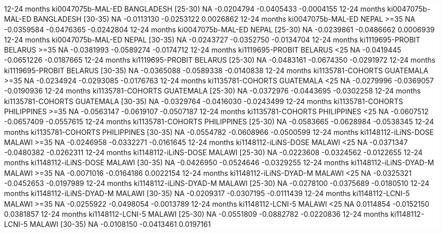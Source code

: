 12-24 months   ki0047075b-MAL-ED          BANGLADESH    [25-30)              NA                -0.0204794   -0.0405433   -0.0004155
12-24 months   ki0047075b-MAL-ED          BANGLADESH    [30-35)              NA                -0.0113130   -0.0253122    0.0026862
12-24 months   ki0047075b-MAL-ED          NEPAL         >=35                 NA                -0.0359584   -0.0476365   -0.0242804
12-24 months   ki0047075b-MAL-ED          NEPAL         [25-30)              NA                -0.0239861   -0.0486662    0.0006939
12-24 months   ki0047075b-MAL-ED          NEPAL         [30-35)              NA                -0.0243727   -0.0352750   -0.0134704
12-24 months   ki1119695-PROBIT           BELARUS       >=35                 NA                -0.0381993   -0.0589274   -0.0174712
12-24 months   ki1119695-PROBIT           BELARUS       <25                  NA                -0.0419445   -0.0651226   -0.0187665
12-24 months   ki1119695-PROBIT           BELARUS       [25-30)              NA                -0.0483161   -0.0674350   -0.0291972
12-24 months   ki1119695-PROBIT           BELARUS       [30-35)              NA                -0.0365088   -0.0589338   -0.0140838
12-24 months   ki1135781-COHORTS          GUATEMALA     >=35                 NA                -0.0234924   -0.0293085   -0.0176763
12-24 months   ki1135781-COHORTS          GUATEMALA     <25                  NA                -0.0279996   -0.0369057   -0.0190936
12-24 months   ki1135781-COHORTS          GUATEMALA     [25-30)              NA                -0.0372976   -0.0443695   -0.0302258
12-24 months   ki1135781-COHORTS          GUATEMALA     [30-35)              NA                -0.0329764   -0.0416030   -0.0243499
12-24 months   ki1135781-COHORTS          PHILIPPINES   >=35                 NA                -0.0563147   -0.0619107   -0.0507187
12-24 months   ki1135781-COHORTS          PHILIPPINES   <25                  NA                -0.0607512   -0.0657409   -0.0557615
12-24 months   ki1135781-COHORTS          PHILIPPINES   [25-30)              NA                -0.0583665   -0.0628984   -0.0538345
12-24 months   ki1135781-COHORTS          PHILIPPINES   [30-35)              NA                -0.0554782   -0.0608966   -0.0500599
12-24 months   ki1148112-iLiNS-DOSE       MALAWI        >=35                 NA                -0.0246958   -0.0332271   -0.0161645
12-24 months   ki1148112-iLiNS-DOSE       MALAWI        <25                  NA                -0.0371347   -0.0480382   -0.0262311
12-24 months   ki1148112-iLiNS-DOSE       MALAWI        [25-30)              NA                -0.0223608   -0.0324562   -0.0122655
12-24 months   ki1148112-iLiNS-DOSE       MALAWI        [30-35)              NA                -0.0426950   -0.0524646   -0.0329255
12-24 months   ki1148112-iLiNS-DYAD-M     MALAWI        >=35                 NA                -0.0071016   -0.0164186    0.0022154
12-24 months   ki1148112-iLiNS-DYAD-M     MALAWI        <25                  NA                -0.0325321   -0.0452653   -0.0197989
12-24 months   ki1148112-iLiNS-DYAD-M     MALAWI        [25-30)              NA                -0.0278100   -0.0375689   -0.0180510
12-24 months   ki1148112-iLiNS-DYAD-M     MALAWI        [30-35)              NA                -0.0209317   -0.0307195   -0.0111439
12-24 months   ki1148112-LCNI-5           MALAWI        >=35                 NA                -0.0255922   -0.0498054   -0.0013789
12-24 months   ki1148112-LCNI-5           MALAWI        <25                  NA                 0.0114854   -0.0152150    0.0381857
12-24 months   ki1148112-LCNI-5           MALAWI        [25-30)              NA                -0.0551809   -0.0882782   -0.0220836
12-24 months   ki1148112-LCNI-5           MALAWI        [30-35)              NA                -0.0108150   -0.0413461    0.0197161
